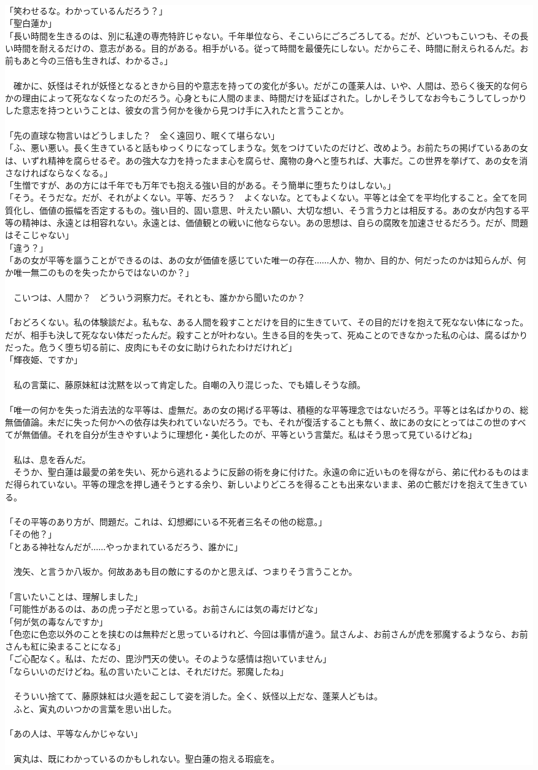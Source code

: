 「笑わせるな。わかっているんだろう？」</br>
「聖白蓮か」</br>
「長い時間を生きるのは、別に私達の専売特許じゃない。千年単位なら、そこいらにごろごろしてる。だが、どいつもこいつも、その長い時間を耐えるだけの、意志がある。目的がある。相手がいる。従って時間を最優先にしない。だからこそ、時間に耐えられるんだ。お前もあと今の三倍も生きれば、わかるさ。」</br>
</br>
&emsp;確かに、妖怪はそれが妖怪となるときから目的や意志を持っての変化が多い。だがこの蓬莱人は、いや、人間は、恐らく後天的な何らかの理由によって死ななくなったのだろう。心身ともに人間のまま、時間だけを延ばされた。しかしそうしてなお今もこうしてしっかりした意志を持つということは、彼女の言う何かを後から見つけ手に入れたと言うことか。</br>
<br/>
「先の直球な物言いはどうしました？　全く遠回り、眠くて堪らない」</br>
「ふ、悪い悪い。長く生きていると話もゆっくりになってしまうな。気をつけていたのだけど、改めよう。お前たちの掲げているあの女は、いずれ精神を腐らせるぞ。あの強大な力を持ったまま心を腐らせ、魔物の身へと堕ちれば、大事だ。この世界を挙げて、あの女を消さなければならなくなる。」</br>
「生憎ですが、あの方には千年でも万年でも抱える強い目的がある。そう簡単に堕ちたりはしない。」</br>
「そう。そうだな。だが、それがよくない。平等、だろう？　よくないな。とてもよくない。平等とは全てを平均化すること。全てを同質化し、価値の振幅を否定するもの。強い目的、固い意思、叶えたい願い、大切な想い、そう言う力とは相反する。あの女が内包する平等の精神は、永遠とは相容れない。永遠とは、価値観との戦いに他ならない。あの思想は、自らの腐敗を加速させるだろう。だが、問題はそこじゃない」</br>
「違う？」</br>
「あの女が平等を謳うことができるのは、あの女が価値を感じていた唯一の存在……人か、物か、目的か、何だったのかは知らんが、何か唯一無二のものを失ったからではないのか？」</br>
</br>
&emsp;こいつは、人間か？　どういう洞察力だ。それとも、誰かから聞いたのか？</br>
<br/>
「おどろくない。私の体験談だよ。私もな、ある人間を殺すことだけを目的に生きていて、その目的だけを抱えて死なない体になった。だが、相手も決して死なない体だったんだ。殺すことが叶わない。生きる目的を失って、死ぬことのできなかった私の心は、腐るばかりだった。危うく堕ち切る前に、皮肉にもその女に助けられたわけだけれど」</br>
「輝夜姫、ですか」</br>
</br>
&emsp;私の言葉に、藤原妹紅は沈黙を以って肯定した。自嘲の入り混じった、でも嬉しそうな顔。</br>
<br/>
「唯一の何かを失った消去法的な平等は、虚無だ。あの女の掲げる平等は、積極的な平等理念ではないだろう。平等とは名ばかりの、総無価値論。未だに失った何かへの依存は失われていないだろう。でも、それが復活することも無く、故にあの女にとってはこの世のすべてが無価値。それを自分が生きやすいように理想化・美化したのが、平等という言葉だ。私はそう思って見ているけどね」</br>
</br>
&emsp;私は、息を呑んだ。</br>
&emsp;そうか、聖白蓮は最愛の弟を失い、死から逃れるように反齢の術を身に付けた。永遠の命に近いものを得ながら、弟に代わるものはまだ得られていない。平等の理念を押し通そうとする余り、新しいよりどころを得ることも出来ないまま、弟の亡骸だけを抱えて生きている。</br>
<br/>
「その平等のあり方が、問題だ。これは、幻想郷にいる不死者三名その他の総意。」</br>
「その他？」</br>
「とある神社なんだが……やっかまれているだろう、誰かに」</br>
</br>
&emsp;洩矢、と言うか八坂か。何故ああも目の敵にするのかと思えば、つまりそう言うことか。</br>
<br/>
「言いたいことは、理解しました」</br>
「可能性があるのは、あの虎っ子だと思っている。お前さんには気の毒だけどな」</br>
「何が気の毒なんですか」</br>
「色恋に色恋以外のことを挟むのは無粋だと思っているけれど、今回は事情が違う。鼠さんよ、お前さんが虎を邪魔するようなら、お前さんも紅に染まることになる」</br>
「ご心配なく。私は、ただの、毘沙門天の使い。そのような感情は抱いていません」</br>
「ならいいのだけどね。私の言いたいことは、それだけだ。邪魔したね」</br>
</br>
&emsp;そういい捨てて、藤原妹紅は火遁を起こして姿を消した。全く、妖怪以上だな、蓬莱人どもは。</br>
&emsp;ふと、寅丸のいつかの言葉を思い出した。</br>
<br/>
「あの人は、平等なんかじゃない」</br>
</br>
&emsp;寅丸は、既にわかっているのかもしれない。聖白蓮の抱える瑕疵を。</br>
